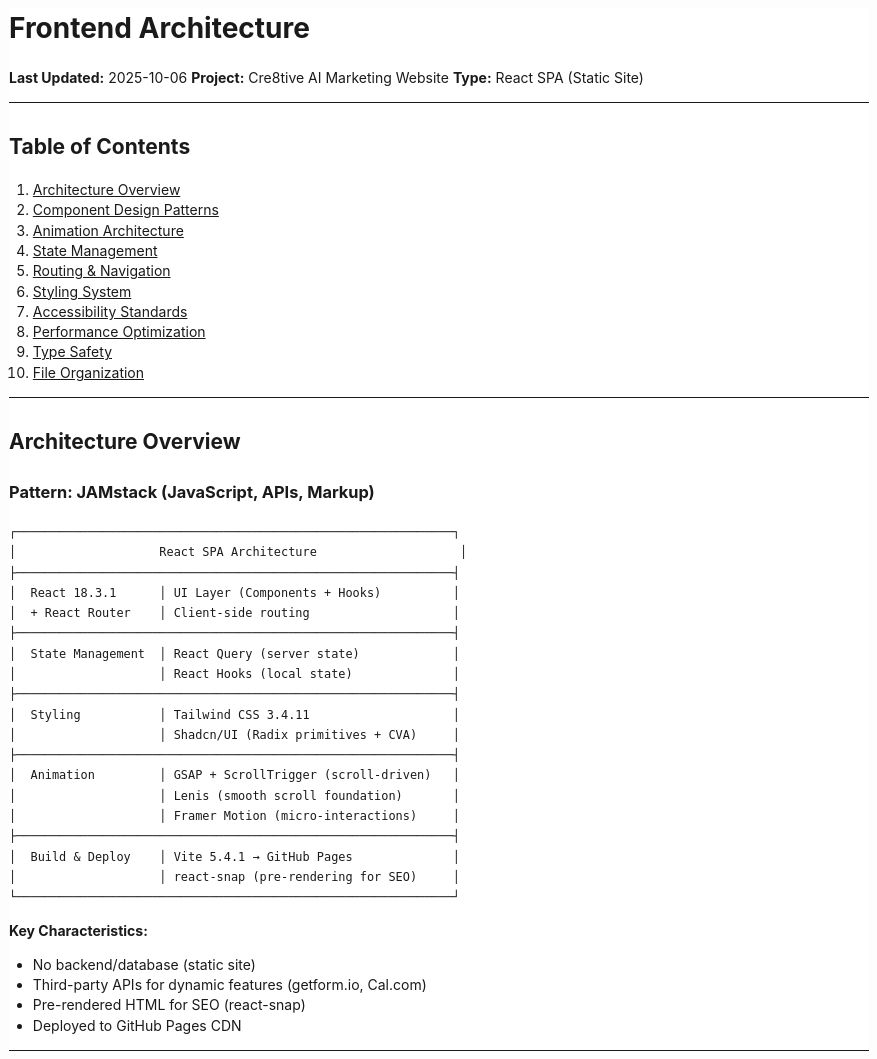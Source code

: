 # Frontend Architecture

**Last Updated:** 2025-10-06
**Project:** Cre8tive AI Marketing Website
**Type:** React SPA (Static Site)

---

## Table of Contents

1. [Architecture Overview](#architecture-overview)
2. [Component Design Patterns](#component-design-patterns)
3. [Animation Architecture](#animation-architecture)
4. [State Management](#state-management)
5. [Routing & Navigation](#routing--navigation)
6. [Styling System](#styling-system)
7. [Accessibility Standards](#accessibility-standards)
8. [Performance Optimization](#performance-optimization)
9. [Type Safety](#type-safety)
10. [File Organization](#file-organization)

---

## Architecture Overview

### Pattern: JAMstack (JavaScript, APIs, Markup)

```
┌─────────────────────────────────────────────────────────────┐
│                    React SPA Architecture                    │
├─────────────────────────────────────────────────────────────┤
│  React 18.3.1      │ UI Layer (Components + Hooks)          │
│  + React Router    │ Client-side routing                    │
├─────────────────────────────────────────────────────────────┤
│  State Management  │ React Query (server state)             │
│                    │ React Hooks (local state)              │
├─────────────────────────────────────────────────────────────┤
│  Styling           │ Tailwind CSS 3.4.11                    │
│                    │ Shadcn/UI (Radix primitives + CVA)     │
├─────────────────────────────────────────────────────────────┤
│  Animation         │ GSAP + ScrollTrigger (scroll-driven)   │
│                    │ Lenis (smooth scroll foundation)       │
│                    │ Framer Motion (micro-interactions)     │
├─────────────────────────────────────────────────────────────┤
│  Build & Deploy    │ Vite 5.4.1 → GitHub Pages              │
│                    │ react-snap (pre-rendering for SEO)     │
└─────────────────────────────────────────────────────────────┘
```

**Key Characteristics:**
- No backend/database (static site)
- Third-party APIs for dynamic features (getform.io, Cal.com)
- Pre-rendered HTML for SEO (react-snap)
- Deployed to GitHub Pages CDN

---